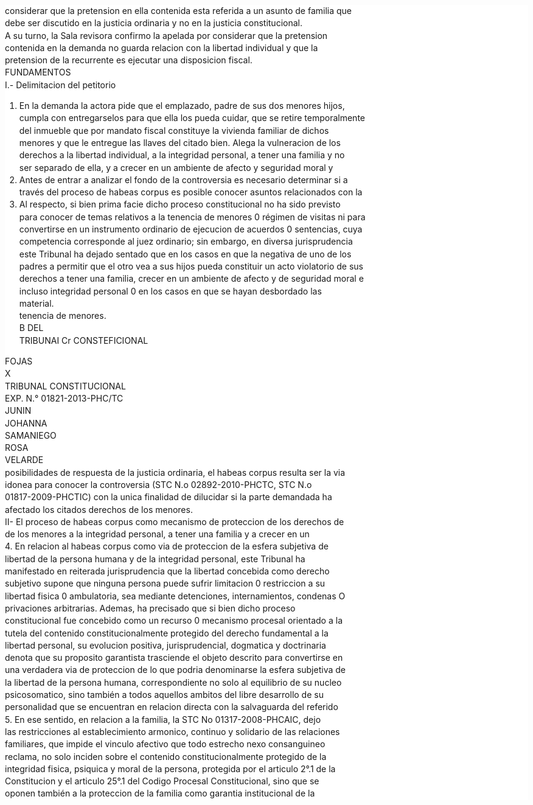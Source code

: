 considerar que la pretension en ella contenida esta referida a un asunto de familia que  
debe ser discutido en la justicia ordinaria y no en la justicia constitucional.  
A su turno, la Sala revisora confirmo la apelada por considerar que la pretension  
contenida en la demanda no guarda relacion con la libertad individual y que la  
pretension de la recurrente es ejecutar una disposicion fiscal.  
FUNDAMENTOS  
I.- Delimitacion del petitorio  
1. En la demanda la actora pide que el emplazado, padre de sus dos menores hijos,  
cumpla con entregarselos para que ella los pueda cuidar, que se retire temporalmente  
del inmueble que por mandato fiscal constituye la vivienda familiar de dichos  
menores y que le entregue las llaves del citado bien. Alega la vulneracion de los  
derechos a la libertad individual, a la integridad personal, a tener una familia y no  
ser separado de ella, y a crecer en un ambiente de afecto y seguridad moral y  
2. Antes de entrar a analizar el fondo de la controversia es necesario determinar si a  
través del proceso de habeas corpus es posible conocer asuntos relacionados con la  
3. Al respecto, si bien prima facie dicho proceso constitucional no ha sido previsto  
para conocer de temas relativos a la tenencia de menores 0 régimen de visitas ni para  
convertirse en un instrumento ordinario de ejecucion de acuerdos 0 sentencias, cuya  
competencia corresponde al juez ordinario; sin embargo, en diversa jurisprudencia  
este Tribunal ha dejado sentado que en los casos en que la negativa de uno de los  
padres a permitir que el otro vea a sus hijos pueda constituir un acto violatorio de sus  
derechos a tener una familia, crecer en un ambiente de afecto y de seguridad moral e  
incluso integridad personal 0 en los casos en que se hayan desbordado las  
material.  
tenencia de menores.  
B DEL  
TRIBUNAI Cr CONSTEFICIONAL  
  
FOJAS  
X  
TRIBUNAL CONSTITUCIONAL  
EXP. N.° 01821-2013-PHC/TC  
JUNIN  
JOHANNA  
SAMANIEGO  
ROSA  
VELARDE  
posibilidades de respuesta de la justicia ordinaria, el habeas corpus resulta ser la via  
idonea para conocer la controversia (STC N.o 02892-2010-PHCTC, STC N.o  
01817-2009-PHCTIC) con la unica finalidad de dilucidar si la parte demandada ha  
afectado los citados derechos de los menores.  
II- El proceso de habeas corpus como mecanismo de proteccion de los derechos de  
de los menores a la integridad personal, a tener una familia y a crecer en un  
4. En relacion al habeas corpus como via de proteccion de la esfera subjetiva de  
libertad de la persona humana y de la integridad personal, este Tribunal ha  
manifestado en reiterada jurisprudencia que la libertad concebida como derecho  
subjetivo supone que ninguna persona puede sufrir limitacion 0 restriccion a su  
libertad fisica 0 ambulatoria, sea mediante detenciones, internamientos, condenas O  
privaciones arbitrarias. Ademas, ha precisado que si bien dicho proceso  
constitucional fue concebido como un recurso 0 mecanismo procesal orientado a la  
tutela del contenido constitucionalmente protegido del derecho fundamental a la  
libertad personal, su evolucion positiva, jurisprudencial, dogmatica y doctrinaria  
denota que su proposito garantista trasciende el objeto descrito para convertirse en  
una verdadera via de proteccion de lo que podria denominarse la esfera subjetiva de  
la libertad de la persona humana, correspondiente no solo al equilibrio de su nucleo  
psicosomatico, sino también a todos aquellos ambitos del libre desarrollo de su  
personalidad que se encuentran en relacion directa con la salvaguarda del referido  
5. En ese sentido, en relacion a la familia, la STC No 01317-2008-PHCAIC, dejo  
las restricciones al establecimiento armonico, continuo y solidario de las relaciones  
familiares, que impide el vinculo afectivo que todo estrecho nexo consanguineo  
reclama, no solo inciden sobre el contenido constitucionalmente protegido de la  
integridad fisica, psiquica y moral de la persona, protegida por el articulo 2°.1 de la  
Constitucion y el articulo 25°.1 del Codigo Procesal Constitucional, sino que se  
oponen también a la proteccion de la familia como garantia institucional de la  